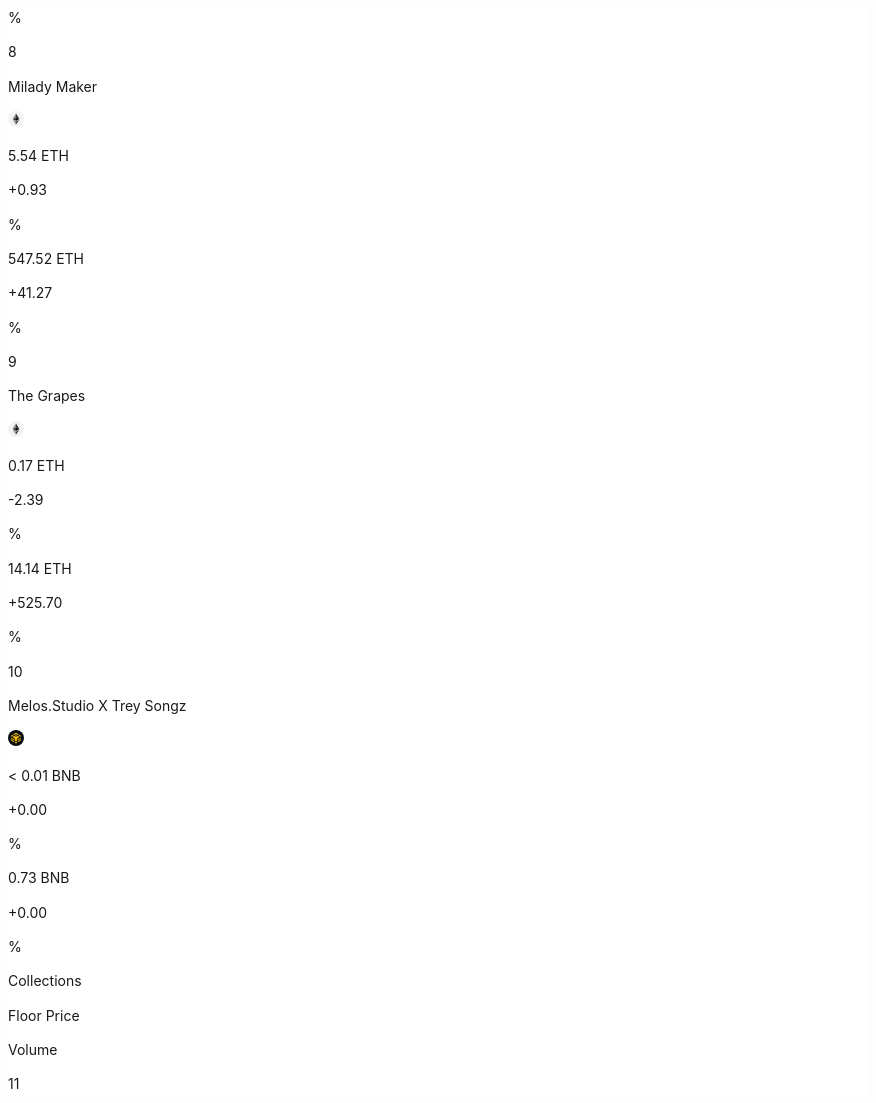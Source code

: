 %

8

Milady Maker

![](data:image/svg+xml,%3Csvg%20width%3D%2216%22%20height%3D%2216%22%20fill%3D%22none%22%20xmlns%3D%22http%3A%2F%2Fwww.w3.org%2F2000%2Fsvg%22%3E%3Ccircle%20cx%3D%228%22%20cy%3D%228%22%20r%3D%228%22%20fill%3D%22%23F2F2F2%22%2F%3E%3Cpath%20d%3D%22M8%2010.83v2.786l3.43-4.815L8%2010.83z%22%20fill%3D%22%232F3030%22%2F%3E%3Cpath%20d%3D%22M8%206.53v3.586l3.43-2.03L8%206.53z%22%20fill%3D%22%23000%22%2F%3E%3Cpath%20d%3D%22M8%202.4v4.13l3.43%201.557L8%202.4z%22%20fill%3D%22%232F3030%22%2F%3E%3Cpath%20d%3D%22M8%2010.83v2.786L4.57%208.801%208%2010.83z%22%20fill%3D%22%23828384%22%2F%3E%3Cpath%20d%3D%22M8%206.53v3.586l-3.43-2.03L8%206.53z%22%20fill%3D%22%23343535%22%2F%3E%3Cpath%20d%3D%22M8%202.4v4.13L4.57%208.087%208%202.4z%22%20fill%3D%22%23828384%22%2F%3E%3C%2Fsvg%3E)

5.54 ETH

+0.93

%

547.52 ETH

+41.27

%

9

The Grapes

![](data:image/svg+xml,%3Csvg%20width%3D%2216%22%20height%3D%2216%22%20fill%3D%22none%22%20xmlns%3D%22http%3A%2F%2Fwww.w3.org%2F2000%2Fsvg%22%3E%3Ccircle%20cx%3D%228%22%20cy%3D%228%22%20r%3D%228%22%20fill%3D%22%23F2F2F2%22%2F%3E%3Cpath%20d%3D%22M8%2010.83v2.786l3.43-4.815L8%2010.83z%22%20fill%3D%22%232F3030%22%2F%3E%3Cpath%20d%3D%22M8%206.53v3.586l3.43-2.03L8%206.53z%22%20fill%3D%22%23000%22%2F%3E%3Cpath%20d%3D%22M8%202.4v4.13l3.43%201.557L8%202.4z%22%20fill%3D%22%232F3030%22%2F%3E%3Cpath%20d%3D%22M8%2010.83v2.786L4.57%208.801%208%2010.83z%22%20fill%3D%22%23828384%22%2F%3E%3Cpath%20d%3D%22M8%206.53v3.586l-3.43-2.03L8%206.53z%22%20fill%3D%22%23343535%22%2F%3E%3Cpath%20d%3D%22M8%202.4v4.13L4.57%208.087%208%202.4z%22%20fill%3D%22%23828384%22%2F%3E%3C%2Fsvg%3E)

0.17 ETH

-2.39

%

14.14 ETH

+525.70

%

10

Melos.Studio X Trey Songz

![](data:image/svg+xml,%3Csvg%20width%3D%2216%22%20height%3D%2216%22%20fill%3D%22none%22%20xmlns%3D%22http%3A%2F%2Fwww.w3.org%2F2000%2Fsvg%22%3E%3Ccircle%20cx%3D%228%22%20cy%3D%228%22%20r%3D%228%22%20fill%3D%22%230B0E11%22%2F%3E%3Cpath%20d%3D%22M5.15%204.318l2.818-1.64%202.818%201.64-1.036.606L7.968%203.89%206.186%204.924%205.15%204.318zm5.636%202.069L9.75%205.78%207.968%206.815%206.186%205.781l-1.036.606v1.212l1.782%201.034v2.069l1.036.606%201.036-.606V8.633L10.786%207.6V6.387zm0%203.28V8.455l-1.036.606v1.212l1.036-.606zm.736.429L9.74%2011.13v1.212l2.818-1.64v-3.28l-1.036.605v2.069zm-1.036-4.744l1.036.606V7.17l1.036-.606V5.352l-1.036-.606-1.036.606zM6.932%2011.57v1.212l1.036.606%201.036-.606V11.57l-1.036.606-1.036-.606zM5.15%209.667l1.036.606V9.061L5.15%208.455v1.212zm1.782-4.315l1.036.606%201.036-.606-1.036-.606-1.036.606zm-2.517.606l1.036-.606-1.036-.606-1.037.606v1.212l1.037.606V5.958zm0%202.07L3.378%207.42v3.28l2.818%201.641V11.13l-1.781-1.034V8.027z%22%20fill%3D%22%23F1B90C%22%2F%3E%3C%2Fsvg%3E)

< 0.01 BNB

+0.00

%

0.73 BNB

+0.00

%

Collections

Floor Price

Volume

11
